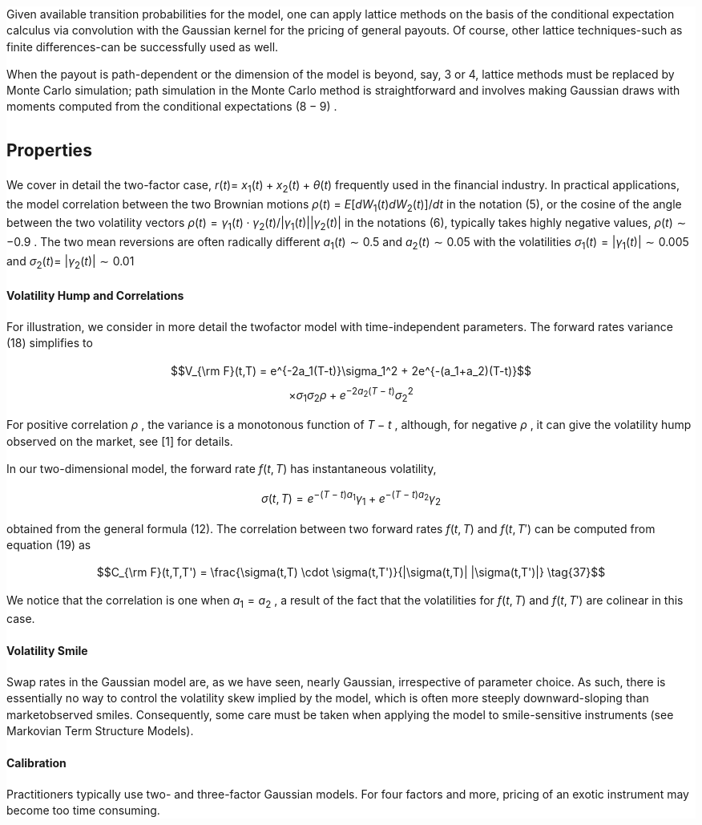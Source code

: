 Given available transition probabilities for the model, one can apply lattice methods on the basis of the conditional expectation calculus via convolution with the Gaussian kernel for the pricing of general payouts. Of course, other lattice techniques-such as finite differences-can be successfully used as well.

When the payout is path-dependent or the dimension of the model is beyond, say, 3 or 4, lattice methods must be replaced by Monte Carlo simulation; path simulation in the Monte Carlo method is straightforward and involves making Gaussian draws with moments computed from the conditional expectations  $(8-9)$ .

## Properties

We cover in detail the two-factor case,  $r(t) =$  $x_1(t) + x_2(t) + \theta(t)$  frequently used in the financial industry. In practical applications, the model correlation between the two Brownian motions  $\rho(t)$  =  $E[dW_1(t) dW_2(t)]/dt$  in the notation (5), or the cosine of the angle between the two volatility vectors  $\rho(t) = \gamma_1(t) \cdot \gamma_2(t)/|\gamma_1(t)| |\gamma_2(t)|$  in the notations (6), typically takes highly negative values,  $\rho(t) \sim -0.9$ . The two mean reversions are often radically different  $a_1(t) \sim 0.5$  and  $a_2(t) \sim 0.05$  with the volatilities  $\sigma_1(t) = |\gamma_1(t)| \sim 0.005$  and  $\sigma_2(t) =$  $|\gamma_2(t)| \sim 0.01$ 

#### Volatility Hump and Correlations

For illustration, we consider in more detail the twofactor model with time-independent parameters. The forward rates variance (18) simplifies to

$$V_{\rm F}(t,T) = e^{-2a_1(T-t)}\sigma_1^2 + 2e^{-(a_1+a_2)(T-t)}$$
$$\times \sigma_1 \sigma_2 \rho + e^{-2a_2(T-t)}\sigma_2^2 \tag{35}$$

For positive correlation  $\rho$ , the variance is a monotonous function of  $T - t$ , although, for negative  $\rho$ , it can give the volatility hump observed on the market, see [1] for details.

In our two-dimensional model, the forward rate  $f(t, T)$  has instantaneous volatility,

$$\sigma(t,T) = e^{-(T-t)a_1} \gamma_1 + e^{-(T-t)a_2} \gamma_2 \tag{36}$$

obtained from the general formula (12). The correlation between two forward rates  $f(t, T)$  and  $f(t, T')$ can be computed from equation  $(19)$  as

$$C_{\rm F}(t,T,T') = \frac{\sigma(t,T) \cdot \sigma(t,T')}{|\sigma(t,T)| |\sigma(t,T')|} \tag{37}$$

We notice that the correlation is one when  $a_1 = a_2$ , a result of the fact that the volatilities for  $f(t, T)$  and  $f(t, T')$  are colinear in this case.

#### Volatility Smile

Swap rates in the Gaussian model are, as we have seen, nearly Gaussian, irrespective of parameter choice. As such, there is essentially no way to control the volatility skew implied by the model, which is often more steeply downward-sloping than marketobserved smiles. Consequently, some care must be taken when applying the model to smile-sensitive instruments (see Markovian Term Structure Models).

#### Calibration

Practitioners typically use two- and three-factor Gaussian models. For four factors and more, pricing of an exotic instrument may become too time consuming.
